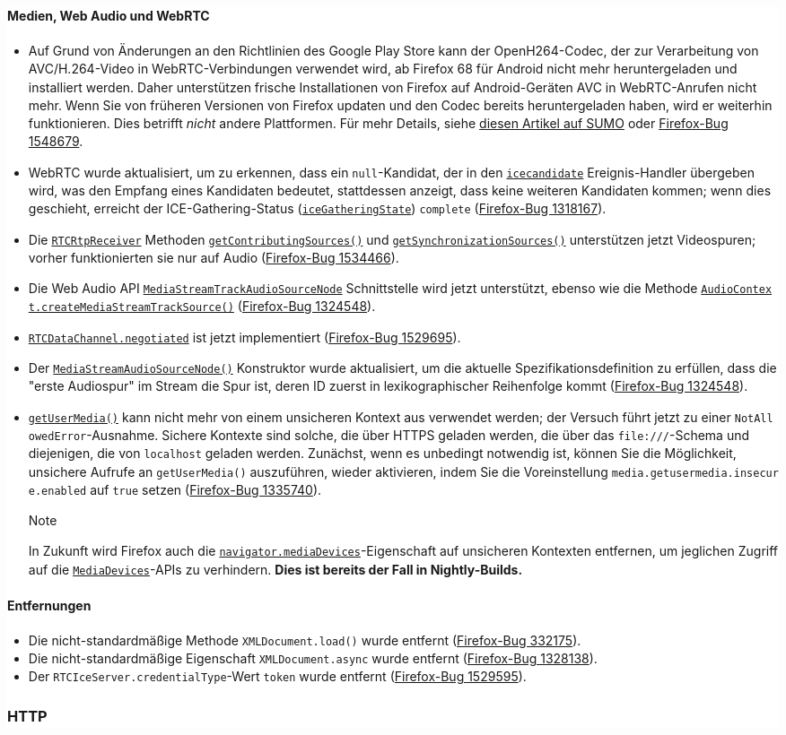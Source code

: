 #### Medien, Web Audio und WebRTC

- Auf Grund von Änderungen an den Richtlinien des Google Play Store kann der OpenH264-Codec, der zur Verarbeitung von AVC/H.264-Video in WebRTC-Verbindungen verwendet wird, ab Firefox 68 für Android nicht mehr heruntergeladen und installiert werden. Daher unterstützen frische Installationen von Firefox auf Android-Geräten AVC in WebRTC-Anrufen nicht mehr. Wenn Sie von früheren Versionen von Firefox updaten und den Codec bereits heruntergeladen haben, wird er weiterhin funktionieren. Dies betrifft _nicht_ andere Plattformen. Für mehr Details, siehe [diesen Artikel auf SUMO](https://support.mozilla.org/en-US/kb/firefox-android-openh264) oder [Firefox-Bug 1548679](https://bugzil.la/1548679).
- WebRTC wurde aktualisiert, um zu erkennen, dass ein `null`-Kandidat, der in den [`icecandidate`](/de/docs/Web/API/RTCPeerConnection/icecandidate_event) Ereignis-Handler übergeben wird, was den Empfang eines Kandidaten bedeutet, stattdessen anzeigt, dass keine weiteren Kandidaten kommen; wenn dies geschieht, erreicht der ICE-Gathering-Status ([`iceGatheringState`](/de/docs/Web/API/RTCPeerConnection/iceGatheringState)) `complete` ([Firefox-Bug 1318167](https://bugzil.la/1318167)).
- Die [`RTCRtpReceiver`](/de/docs/Web/API/RTCRtpReceiver) Methoden [`getContributingSources()`](/de/docs/Web/API/RTCRtpReceiver/getContributingSources) und [`getSynchronizationSources()`](/de/docs/Web/API/RTCRtpReceiver/getSynchronizationSources) unterstützen jetzt Videospuren; vorher funktionierten sie nur auf Audio ([Firefox-Bug 1534466](https://bugzil.la/1534466)).
- Die Web Audio API [`MediaStreamTrackAudioSourceNode`](/de/docs/Web/API/MediaStreamTrackAudioSourceNode) Schnittstelle wird jetzt unterstützt, ebenso wie die Methode [`AudioContext.createMediaStreamTrackSource()`](/de/docs/Web/API/AudioContext/createMediaStreamTrackSource) ([Firefox-Bug 1324548](https://bugzil.la/1324548)).
- [`RTCDataChannel.negotiated`](/de/docs/Web/API/RTCDataChannel/negotiated) ist jetzt implementiert ([Firefox-Bug 1529695](https://bugzil.la/1529695)).
- Der [`MediaStreamAudioSourceNode()`](/de/docs/Web/API/MediaStreamAudioSourceNode/MediaStreamAudioSourceNode) Konstruktor wurde aktualisiert, um die aktuelle Spezifikationsdefinition zu erfüllen, dass die "erste Audiospur" im Stream die Spur ist, deren ID zuerst in lexikographischer Reihenfolge kommt ([Firefox-Bug 1324548](https://bugzil.la/1324548)).
- [`getUserMedia()`](/de/docs/Web/API/MediaDevices/getUserMedia) kann nicht mehr von einem unsicheren Kontext aus verwendet werden; der Versuch führt jetzt zu einer `NotAllowedError`-Ausnahme. Sichere Kontexte sind solche, die über HTTPS geladen werden, die über das `file:///`-Schema und diejenigen, die von `localhost` geladen werden. Zunächst, wenn es unbedingt notwendig ist, können Sie die Möglichkeit, unsichere Aufrufe an `getUserMedia()` auszuführen, wieder aktivieren, indem Sie die Voreinstellung `media.getusermedia.insecure.enabled` auf `true` setzen ([Firefox-Bug 1335740](https://bugzil.la/1335740)).

  > [!NOTE]
  > In Zukunft wird Firefox auch die [`navigator.mediaDevices`](/de/docs/Web/API/Navigator/mediaDevices)-Eigenschaft auf unsicheren Kontexten entfernen, um jeglichen Zugriff auf die [`MediaDevices`](/de/docs/Web/API/MediaDevices)-APIs zu verhindern. **Dies ist bereits der Fall in Nightly-Builds.**

#### Entfernungen

- Die nicht-standardmäßige Methode `XMLDocument.load()` wurde entfernt ([Firefox-Bug 332175](https://bugzil.la/332175)).
- Die nicht-standardmäßige Eigenschaft `XMLDocument.async` wurde entfernt ([Firefox-Bug 1328138](https://bugzil.la/1328138)).
- Der `RTCIceServer.credentialType`-Wert `token` wurde entfernt ([Firefox-Bug 1529595](https://bugzil.la/1529595)).

### HTTP
